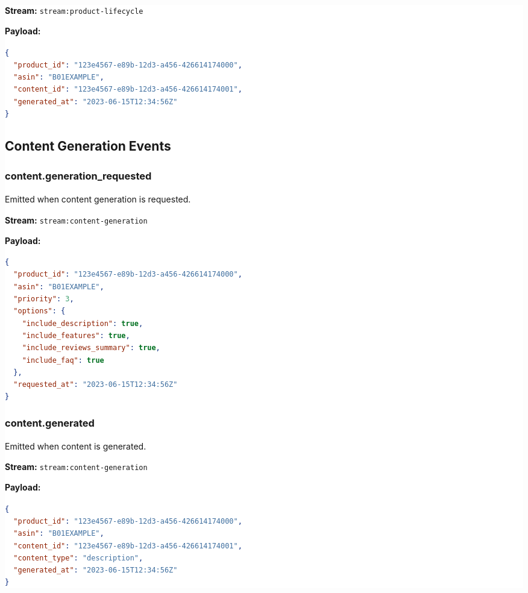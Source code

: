 **Stream:** `stream:product-lifecycle`

**Payload:**

```json
{
  "product_id": "123e4567-e89b-12d3-a456-426614174000",
  "asin": "B01EXAMPLE",
  "content_id": "123e4567-e89b-12d3-a456-426614174001",
  "generated_at": "2023-06-15T12:34:56Z"
}
```

## Content Generation Events

### content.generation_requested

Emitted when content generation is requested.

**Stream:** `stream:content-generation`

**Payload:**

```json
{
  "product_id": "123e4567-e89b-12d3-a456-426614174000",
  "asin": "B01EXAMPLE",
  "priority": 3,
  "options": {
    "include_description": true,
    "include_features": true,
    "include_reviews_summary": true,
    "include_faq": true
  },
  "requested_at": "2023-06-15T12:34:56Z"
}
```

### content.generated

Emitted when content is generated.

**Stream:** `stream:content-generation`

**Payload:**

```json
{
  "product_id": "123e4567-e89b-12d3-a456-426614174000",
  "asin": "B01EXAMPLE",
  "content_id": "123e4567-e89b-12d3-a456-426614174001",
  "content_type": "description",
  "generated_at": "2023-06-15T12:34:56Z"
}
```
